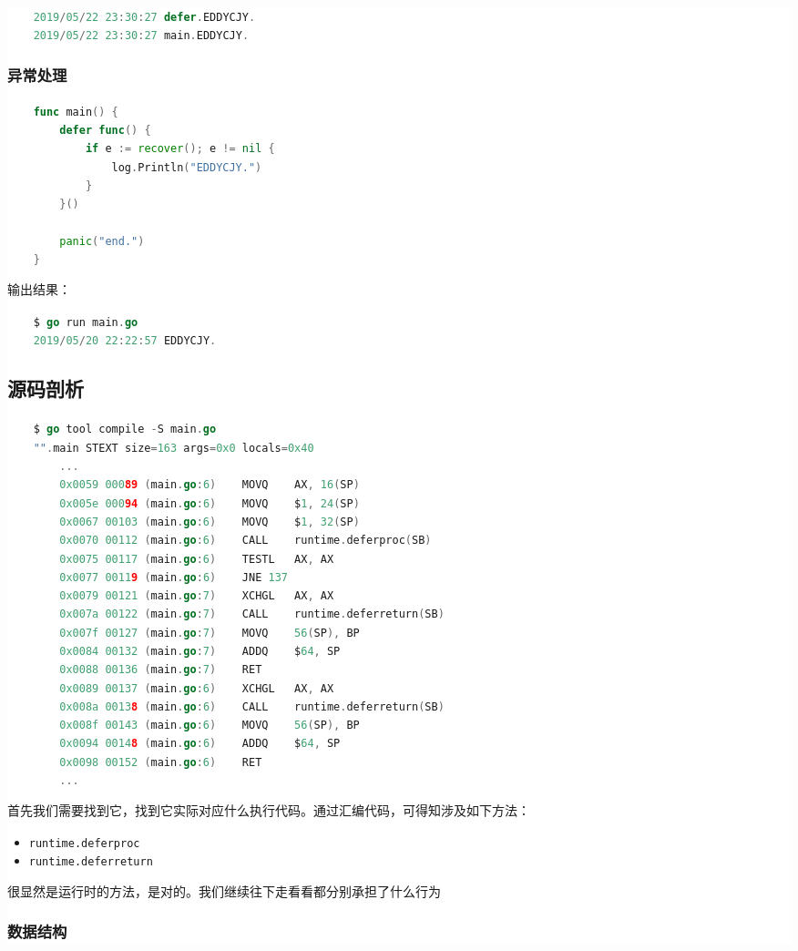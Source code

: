 ```go
    2019/05/22 23:30:27 defer.EDDYCJY.
    2019/05/22 23:30:27 main.EDDYCJY.
```
### 异常处理
```go
    func main() {
    	defer func() {
    		if e := recover(); e != nil {
    			log.Println("EDDYCJY.")
    		}
    	}()
    
    	panic("end.")
    }
```
输出结果：
```go
    $ go run main.go
    2019/05/20 22:22:57 EDDYCJY.
```
源码剖析
-------------
```go
    $ go tool compile -S main.go
    "".main STEXT size=163 args=0x0 locals=0x40
    	...
    	0x0059 00089 (main.go:6)	MOVQ	AX, 16(SP)
    	0x005e 00094 (main.go:6)	MOVQ	$1, 24(SP)
    	0x0067 00103 (main.go:6)	MOVQ	$1, 32(SP)
    	0x0070 00112 (main.go:6)	CALL	runtime.deferproc(SB)
    	0x0075 00117 (main.go:6)	TESTL	AX, AX
    	0x0077 00119 (main.go:6)	JNE	137
    	0x0079 00121 (main.go:7)	XCHGL	AX, AX
    	0x007a 00122 (main.go:7)	CALL	runtime.deferreturn(SB)
    	0x007f 00127 (main.go:7)	MOVQ	56(SP), BP
    	0x0084 00132 (main.go:7)	ADDQ	$64, SP
    	0x0088 00136 (main.go:7)	RET
    	0x0089 00137 (main.go:6)	XCHGL	AX, AX
    	0x008a 00138 (main.go:6)	CALL	runtime.deferreturn(SB)
    	0x008f 00143 (main.go:6)	MOVQ	56(SP), BP
    	0x0094 00148 (main.go:6)	ADDQ	$64, SP
    	0x0098 00152 (main.go:6)	RET
    	...
```

首先我们需要找到它，找到它实际对应什么执行代码。通过汇编代码，可得知涉及如下方法：

*   `runtime.deferproc`
*   `runtime.deferreturn`

很显然是运行时的方法，是对的。我们继续往下走看看都分别承担了什么行为

### 数据结构
